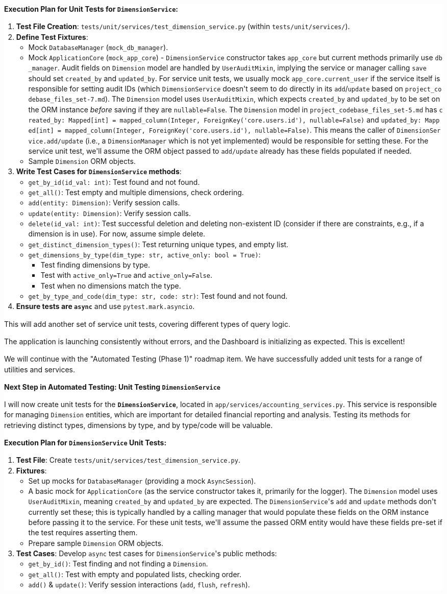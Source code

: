 **Execution Plan for Unit Tests for `DimensionService`:**

1.  **Test File Creation**: `tests/unit/services/test_dimension_service.py` (within `tests/unit/services/`).
2.  **Define Test Fixtures**:
    *   Mock `DatabaseManager` (`mock_db_manager`).
    *   Mock `ApplicationCore` (`mock_app_core`) - `DimensionService` constructor takes `app_core` but current methods primarily use `db_manager`. Audit fields on `Dimension` model are handled by `UserAuditMixin`, implying the service or manager calling `save` should set `created_by` and `updated_by`. For service unit tests, we usually mock `app_core.current_user` if the service itself is responsible for setting audit IDs (which `DimensionService` doesn't seem to do directly in its `add`/`update` based on `project_codebase_files_set-7.md`). The `Dimension` model uses `UserAuditMixin`, which expects `created_by` and `updated_by` to be set on the ORM instance *before* saving if they are `nullable=False`. The `Dimension` model in `project_codebase_files_set-5.md` has `created_by: Mapped[int] = mapped_column(Integer, ForeignKey('core.users.id'), nullable=False)` and `updated_by: Mapped[int] = mapped_column(Integer, ForeignKey('core.users.id'), nullable=False)`. This means the caller of `DimensionService.add/update` (i.e., a `DimensionManager` which is not yet implemented) would be responsible for setting these. For the service unit test, we'll assume the ORM object passed to `add/update` already has these fields populated if needed.
    *   Sample `Dimension` ORM objects.
3.  **Write Test Cases for `DimensionService` methods**:
    *   `get_by_id(id_val: int)`: Test found and not found.
    *   `get_all()`: Test empty and multiple dimensions, check ordering.
    *   `add(entity: Dimension)`: Verify session calls.
    *   `update(entity: Dimension)`: Verify session calls.
    *   `delete(id_val: int)`: Test successful deletion and deleting non-existent ID (consider if there are constraints, e.g., if a dimension is in use). For now, assume simple delete.
    *   `get_distinct_dimension_types()`: Test returning unique types, and empty list.
    *   `get_dimensions_by_type(dim_type: str, active_only: bool = True)`:
        *   Test finding dimensions by type.
        *   Test with `active_only=True` and `active_only=False`.
        *   Test when no dimensions match the type.
    *   `get_by_type_and_code(dim_type: str, code: str)`: Test found and not found.
4.  **Ensure tests are `async`** and use `pytest.mark.asyncio`.

This will add another set of service unit tests, covering different types of query logic.
</think>

The application is launching consistently without errors, and the Dashboard is initializing as expected. This is excellent!

We will continue with the "Automated Testing (Phase 1)" roadmap item. We have successfully added unit tests for a range of utilities and services.

**Next Step in Automated Testing: Unit Testing `DimensionService`**

I will now create unit tests for the **`DimensionService`**, located in `app/services/accounting_services.py`. This service is responsible for managing `Dimension` entities, which are important for detailed financial reporting and analysis. Testing its methods for retrieving distinct types, dimensions by type, and by type/code will be valuable.

**Execution Plan for `DimensionService` Unit Tests:**

1.  **Test File**: Create `tests/unit/services/test_dimension_service.py`.
2.  **Fixtures**:
    *   Set up mocks for `DatabaseManager` (providing a mock `AsyncSession`).
    *   A basic mock for `ApplicationCore` (as the service constructor takes it, primarily for the logger). The `Dimension` model uses `UserAuditMixin`, meaning `created_by` and `updated_by` are expected. The `DimensionService`'s `add` and `update` methods don't currently set these; this is typically handled by a calling manager that would populate these fields on the ORM instance before passing it to the service. For these unit tests, we'll assume the passed ORM entity would have these fields pre-set if the test requires asserting them.
    *   Prepare sample `Dimension` ORM objects.
3.  **Test Cases**: Develop `async` test cases for `DimensionService`'s public methods:
    *   `get_by_id()`: Test finding and not finding a `Dimension`.
    *   `get_all()`: Test with empty and populated lists, checking order.
    *   `add()` & `update()`: Verify session interactions (`add`, `flush`, `refresh`).